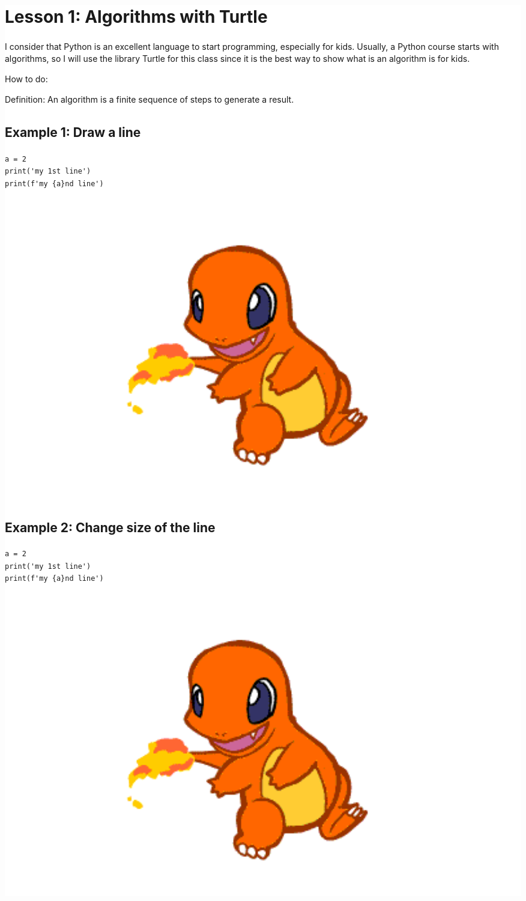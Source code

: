 # Lesson 1: Algorithms with Turtle 

I consider that Python is an excellent language to start programming, especially for kids. Usually, a Python course starts with algorithms, so I will use the library Turtle for this class since it is the best way to show what is an algorithm is for kids. 

How to do: 

Definition: An algorithm is a finite sequence of steps to generate a result.

## Example 1: Draw a line 

```{code-block} python
a = 2
print('my 1st line')
print(f'my {a}nd line')
```

<a class="" data-lightbox="Cargar proyecto" href="_static/lesson1/test.gif" title="Cargar proyecto" data-title="Cargar proyecto"><img src="_static/lesson1/test.gif" class="align-center" width="800px" height="500px" alt="Cargar proyecto">
</a>

## Example 2: Change size of the line

```{code-block} python
a = 2
print('my 1st line')
print(f'my {a}nd line')
```

<a class="" data-lightbox="Cargar proyecto" href="_static/lesson1/test.gif" title="Cargar proyecto" data-title="Cargar proyecto"><img src="_static/lesson1/test.gif" class="align-center" width="800px" height="500px" alt="Cargar proyecto">
</a>
